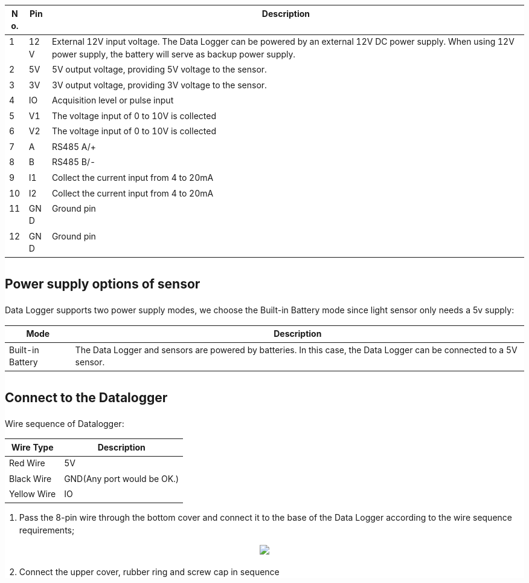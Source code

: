 | **No.** | **Pin** | **Description** |
| --- | --- | --- |
| 1 | 12V | External 12V input voltage. The Data Logger can be powered by an external 12V DC power supply. When using 12V power supply, the battery will serve as backup power supply. |
| 2 | 5V | 5V output voltage, providing 5V voltage to the sensor. |
| 3 | 3V | 3V output voltage, providing 3V voltage to the sensor. |
| 4 | IO | Acquisition level or pulse input |
| 5 | V1 | The voltage input of 0 to 10V is collected |
| 6 | V2 | The voltage input of 0 to 10V is collected |
| 7 | A | RS485 A/+ |
| 8 | B | RS485 B/- |
| 9 | I1 | Collect the current input from 4 to 20mA |
| 10 | I2 | Collect the current input from 4 to 20mA |
| 11 | GND | Ground pin |
| 12 | GND | Ground pin |

## Power supply options of sensor

Data Logger supports two power supply modes, we choose the Built-in Battery mode since light sensor only needs a 5v supply:

| **Mode** | **Description** |
| --- | --- |
| Built-in Battery | The Data Logger and sensors are powered by batteries. In this case, the Data Logger can be connected to a 5V sensor. |

## Connect to the Datalogger

Wire sequence of Datalogger:

| **Wire Type** | **Description** |
| --- | --- |
| Red Wire | 5V |
| Black Wire | GND(Any port would be OK.) |
| Yellow Wire | IO |

1. Pass the 8-pin wire through the bottom cover and connect it to the base of the Data Logger according to the wire sequence requirements;

<div align="center"><img width={400} src="https://files.seeedstudio.com/wiki/SenseCAP-S2110/Analog_Sensor/6.png"/></div>


2. Connect the upper cover, rubber ring and screw cap in sequence
